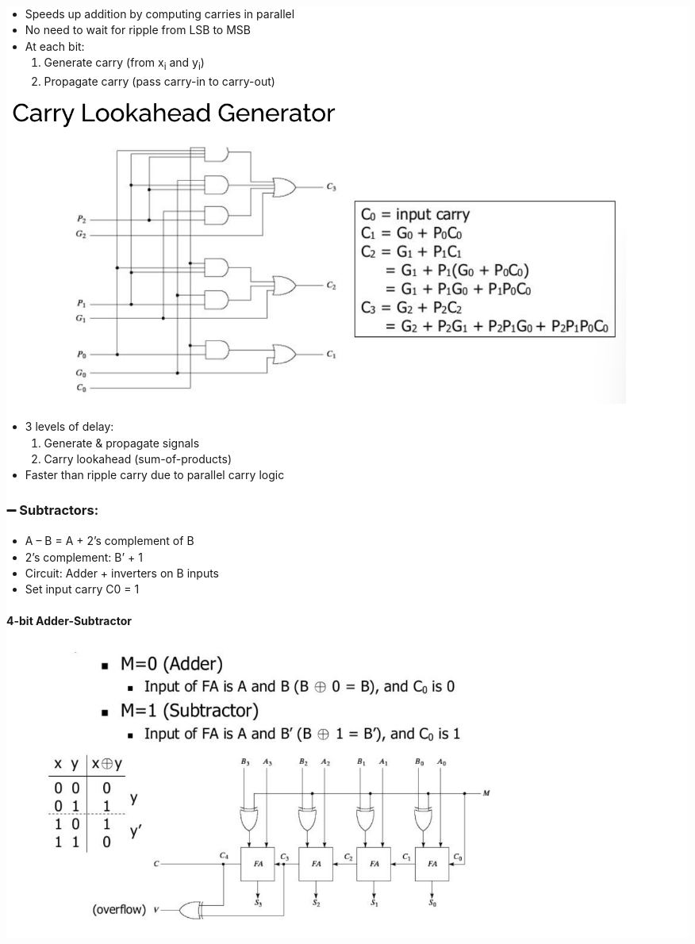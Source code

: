 - Speeds up addition by computing carries in parallel
- No need to wait for ripple from LSB to MSB
- At each bit:
  1. Generate carry (from x<sub>i</sub> and y<sub>i</sub>)
  2. Propagate carry (pass carry-in to carry-out)

![alt text](./combinational/image-36.png)

- 3 levels of delay:
  1. Generate & propagate signals
  2. Carry lookahead (sum-of-products)
- Faster than ripple carry due to parallel carry logic
### ➖ Subtractors:
- A – B = A + 2’s complement of B
- 2’s complement: B’ + 1
- Circuit: Adder + inverters on B inputs
- Set input carry C0 = 1

#### 4-bit Adder-Subtractor
![alt text](./combinational/image-37.png)
